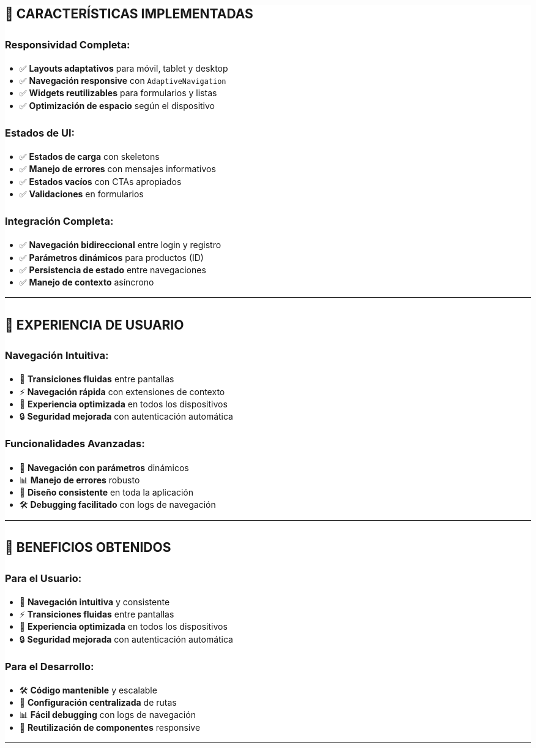 
## 🎨 **CARACTERÍSTICAS IMPLEMENTADAS**

### **Responsividad Completa:**
- ✅ **Layouts adaptativos** para móvil, tablet y desktop
- ✅ **Navegación responsive** con `AdaptiveNavigation`
- ✅ **Widgets reutilizables** para formularios y listas
- ✅ **Optimización de espacio** según el dispositivo

### **Estados de UI:**
- ✅ **Estados de carga** con skeletons
- ✅ **Manejo de errores** con mensajes informativos
- ✅ **Estados vacíos** con CTAs apropiados
- ✅ **Validaciones** en formularios

### **Integración Completa:**
- ✅ **Navegación bidireccional** entre login y registro
- ✅ **Parámetros dinámicos** para productos (ID)
- ✅ **Persistencia de estado** entre navegaciones
- ✅ **Manejo de contexto** asíncrono

---

## 📱 **EXPERIENCIA DE USUARIO**

### **Navegación Intuitiva:**
- 🎯 **Transiciones fluidas** entre pantallas
- ⚡ **Navegación rápida** con extensiones de contexto
- 📱 **Experiencia optimizada** en todos los dispositivos
- 🔒 **Seguridad mejorada** con autenticación automática

### **Funcionalidades Avanzadas:**
- 🔄 **Navegación con parámetros** dinámicos
- 📊 **Manejo de errores** robusto
- 🎨 **Diseño consistente** en toda la aplicación
- 🛠️ **Debugging facilitado** con logs de navegación

---

## 🚀 **BENEFICIOS OBTENIDOS**

### **Para el Usuario:**
- 🎯 **Navegación intuitiva** y consistente
- ⚡ **Transiciones fluidas** entre pantallas
- 📱 **Experiencia optimizada** en todos los dispositivos
- 🔒 **Seguridad mejorada** con autenticación automática

### **Para el Desarrollo:**
- 🛠️ **Código mantenible** y escalable
- 🔧 **Configuración centralizada** de rutas
- 📊 **Fácil debugging** con logs de navegación
- 🎨 **Reutilización de componentes** responsive

---